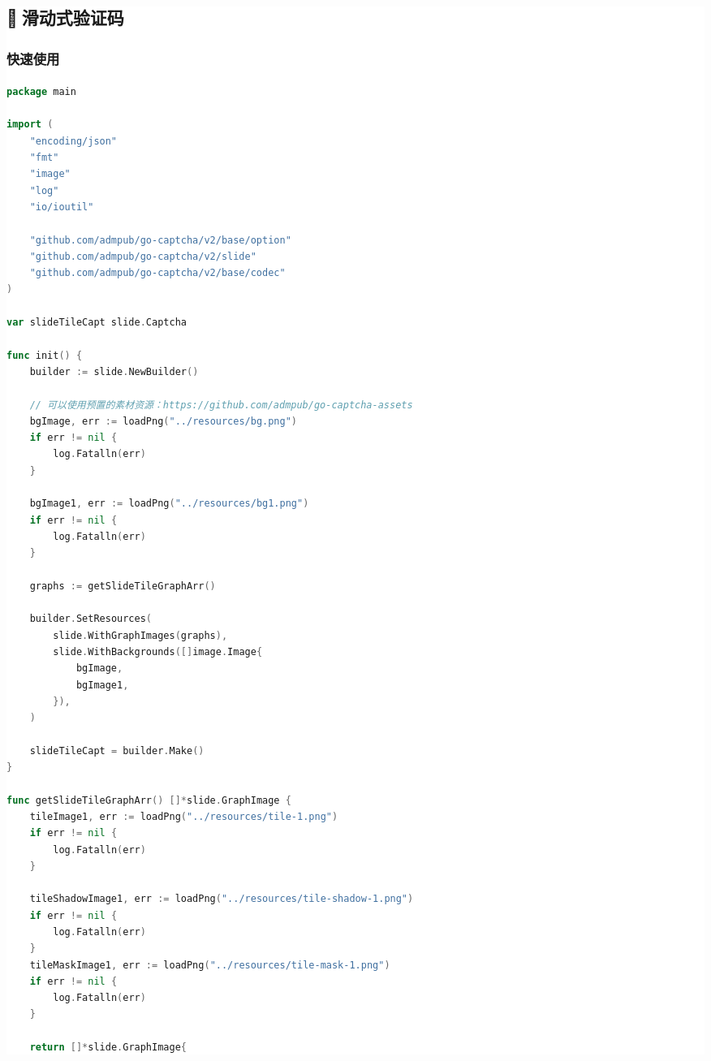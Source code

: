 ## 🖖 滑动式验证码
### 快速使用
```go
package main

import (
	"encoding/json"
	"fmt"
	"image"
	"log"
	"io/ioutil"

	"github.com/admpub/go-captcha/v2/base/option"
	"github.com/admpub/go-captcha/v2/slide"
	"github.com/admpub/go-captcha/v2/base/codec"
)

var slideTileCapt slide.Captcha

func init() {
	builder := slide.NewBuilder()

	// 可以使用预置的素材资源：https://github.com/admpub/go-captcha-assets
	bgImage, err := loadPng("../resources/bg.png")
	if err != nil {
		log.Fatalln(err)
	}

	bgImage1, err := loadPng("../resources/bg1.png")
	if err != nil {
		log.Fatalln(err)
	}

	graphs := getSlideTileGraphArr()

	builder.SetResources(
		slide.WithGraphImages(graphs),
		slide.WithBackgrounds([]image.Image{
			bgImage,
			bgImage1,
		}),
	)

	slideTileCapt = builder.Make()
}

func getSlideTileGraphArr() []*slide.GraphImage {
	tileImage1, err := loadPng("../resources/tile-1.png")
	if err != nil {
		log.Fatalln(err)
	}

	tileShadowImage1, err := loadPng("../resources/tile-shadow-1.png")
	if err != nil {
		log.Fatalln(err)
	}
	tileMaskImage1, err := loadPng("../resources/tile-mask-1.png")
	if err != nil {
		log.Fatalln(err)
	}

	return []*slide.GraphImage{
```